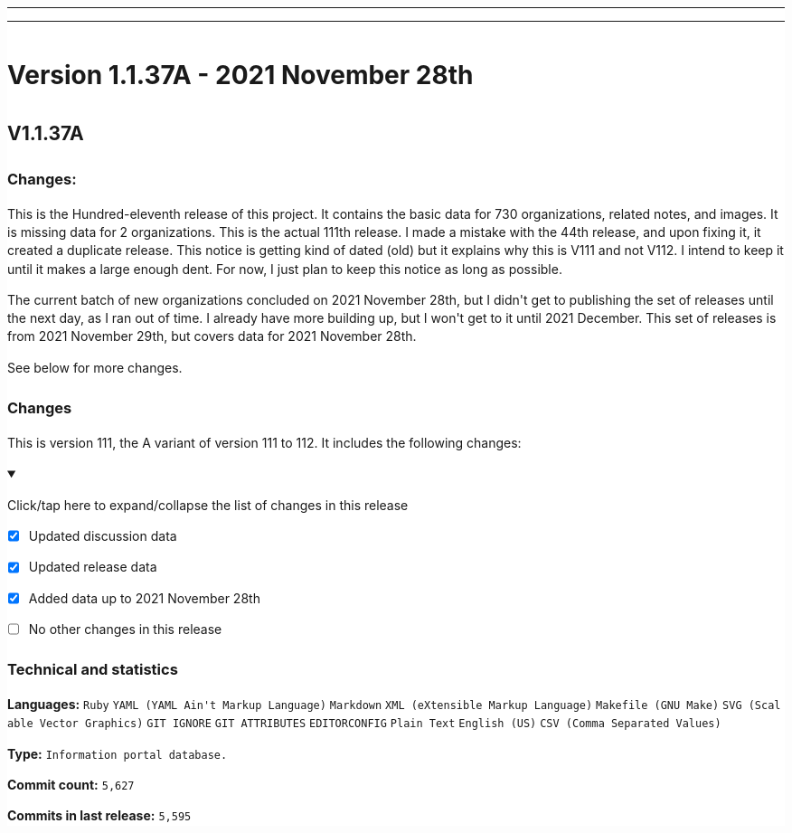 ***

***

# Version 1.1.37A - 2021 November 28th

## V1.1.37A

### Changes:

This is the Hundred-eleventh release of this project. It contains the basic data for 730 organizations,  related notes, and images. It is missing data for 2 organizations. This is the actual 111th release. I made a mistake with the 44th release, and upon fixing it, it created a duplicate release. This notice is getting kind of dated (old) but it explains why this is V111 and not V112. I intend to keep it until it makes a large enough dent. For now, I just plan to keep this notice as long as possible.

The current batch of new organizations concluded on 2021 November 28th, but I didn't get to publishing the set of releases until the next day, as I ran out of time. I already have more building up, but I won't get to it until 2021 December. This set of releases is from 2021 November 29th, but covers data for 2021 November 28th.

See below for more changes.

### Changes

This is version 111, the A variant of version 111 to 112. It includes the following changes:

<details open><summary><p>Click/tap here to expand/collapse the list of changes in this release</p></summary>

- [x] Updated discussion data

- [x] Updated release data

- [x] Added data up to 2021 November 28th





- [ ] No other changes in this release



</details>

### Technical and statistics

**Languages:** `Ruby` `YAML (YAML Ain't Markup Language)` `Markdown` `XML (eXtensible Markup Language)` `Makefile (GNU Make)` `SVG (Scalable Vector Graphics)` `GIT IGNORE` `GIT ATTRIBUTES` `EDITORCONFIG` `Plain Text` `English (US)` `CSV (Comma Separated Values)`

**Type:** `Information portal database.`

**Commit count:** `5,627`

**Commits in last release:** `5,595`
